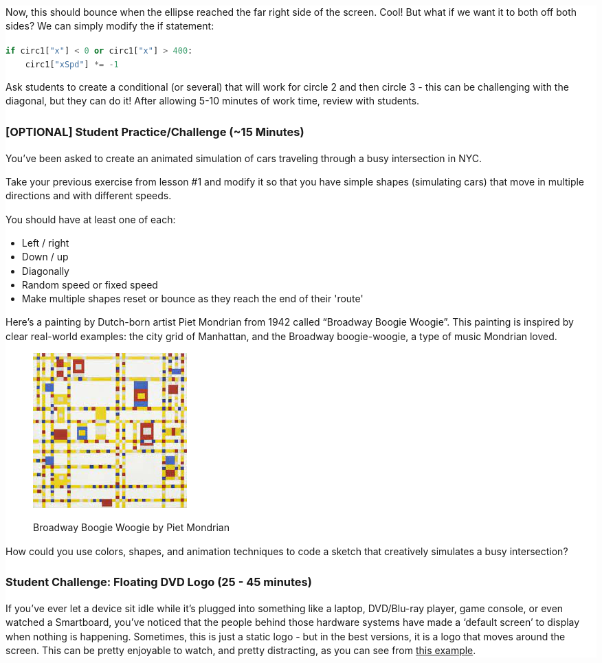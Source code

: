 Now, this should bounce when the ellipse reached the far right side of the screen. Cool! But what if we want it to both off both sides? We can simply modify the if statement:

```python
if circ1["x"] < 0 or circ1["x"] > 400:
    circ1["xSpd"] *= -1
```

Ask students to create a conditional (or several) that will work for circle 2 and then circle 3 - this can be challenging with the diagonal, but they can do it! After allowing 5-10 minutes of work time, review with students.

### \[OPTIONAL] Student Practice/Challenge (\~15 Minutes)

You’ve been asked to create an animated simulation of cars traveling through a busy intersection in NYC.

Take your previous exercise from lesson #1 and modify it so that you have simple shapes (simulating cars) that move in multiple directions and with different speeds.

You should have at least one of each:

* Left / right&#x20;
* Down / up&#x20;
* Diagonally&#x20;
* Random speed or fixed speed
* Make multiple shapes reset or bounce as they reach the end of their 'route'

Here’s a painting by Dutch-born artist Piet Mondrian from 1942 called “Broadway Boogie Woogie”. This painting is inspired by clear real-world examples: the city grid of Manhattan, and the Broadway boogie-woogie, a type of music Mondrian loved.

<figure><img src="../.gitbook/assets/image (1) (2).png" alt=""><figcaption><p>Broadway Boogie Woogie by Piet Mondrian</p></figcaption></figure>

How could you use colors, shapes, and animation techniques to code a sketch that creatively simulates a busy intersection?

### Student Challenge: Floating DVD Logo (25 - 45 minutes)

If you’ve ever let a device sit idle while it’s plugged into something like a laptop, DVD/Blu-ray player, game console, or even watched a Smartboard, you’ve noticed that the people behind those hardware systems have made a ‘default screen’ to display when nothing is happening. Sometimes, this is just a static logo - but in the best versions, it is a logo that moves around the screen. This can be pretty enjoyable to watch, and pretty distracting, as you can see from [this example](https://www.youtube.com/watch?v=QOtuX0jL85Y).
